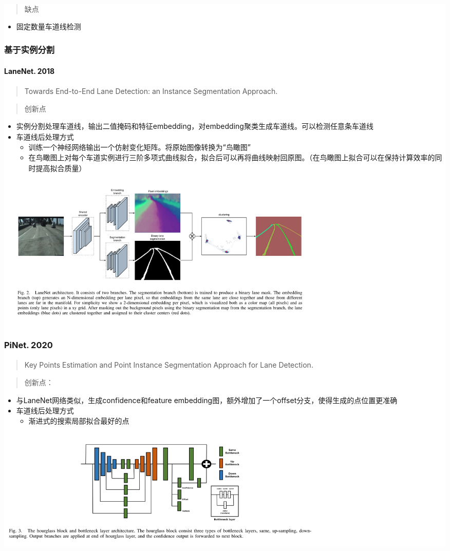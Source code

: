 > 缺点
- 固定数量车道线检测


### 基于实例分割 

#### LaneNet. 2018
> Towards End-to-End Lane Detection: an Instance Segmentation Approach. 

> 创新点
- 实例分割处理车道线，输出二值掩码和特征embedding，对embedding聚类生成车道线。可以检测任意条车道线
- 车道线后处理方式
  - 训练一个神经网络输出一个仿射变化矩阵。将原始图像转换为“鸟瞰图”
  - 在鸟瞰图上对每个车道实例进行三阶多项式曲线拟合，拟合后可以再将曲线映射回原图。（在鸟瞰图上拟合可以在保持计算效率的同时提高拟合质量）

<img src="assets/2020-07-18-22-07-13.png" width="70%">



### PiNet. 2020
> Key Points Estimation and Point Instance Segmentation Approach for Lane Detection. 

> 创新点：
- 与LaneNet网络类似，生成confidence和feature embedding图，额外增加了一个offset分支，使得生成的点位置更准确
- 车道线后处理方式
  - 渐进式的搜索局部拟合最好的点


<img src="assets/2020-07-19-10-40-46.png" width="70%">
